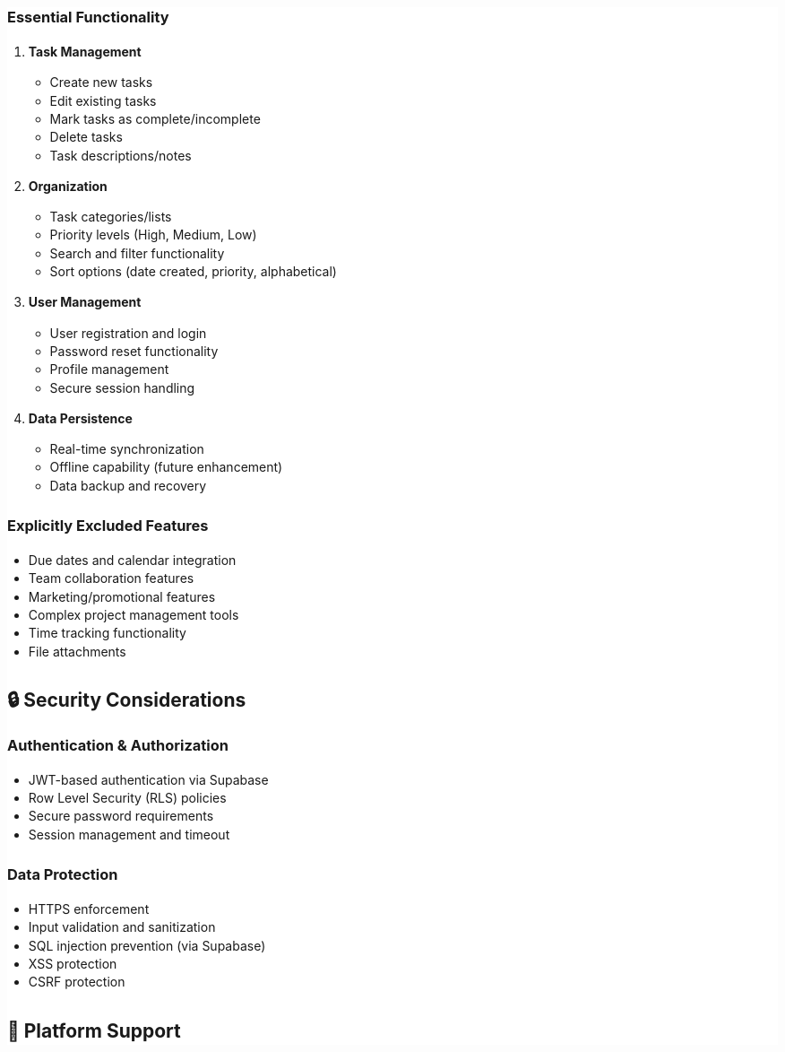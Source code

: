 ### Essential Functionality
1. **Task Management**
   - Create new tasks
   - Edit existing tasks
   - Mark tasks as complete/incomplete
   - Delete tasks
   - Task descriptions/notes

2. **Organization**
   - Task categories/lists
   - Priority levels (High, Medium, Low)
   - Search and filter functionality
   - Sort options (date created, priority, alphabetical)

3. **User Management**
   - User registration and login
   - Password reset functionality
   - Profile management
   - Secure session handling

4. **Data Persistence**
   - Real-time synchronization
   - Offline capability (future enhancement)
   - Data backup and recovery

### Explicitly Excluded Features
- Due dates and calendar integration
- Team collaboration features
- Marketing/promotional features
- Complex project management tools
- Time tracking functionality
- File attachments

## 🔒 Security Considerations

### Authentication & Authorization
- JWT-based authentication via Supabase
- Row Level Security (RLS) policies
- Secure password requirements
- Session management and timeout

### Data Protection
- HTTPS enforcement
- Input validation and sanitization
- SQL injection prevention (via Supabase)
- XSS protection
- CSRF protection

## 📱 Platform Support
